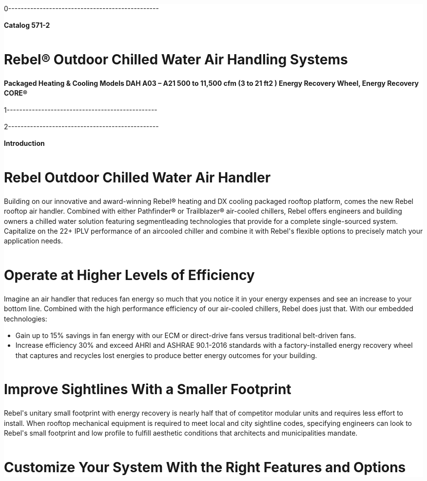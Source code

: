 0------------------------------------------------



**Catalog 571-2**

# **Rebel® Outdoor Chilled Water Air Handling Systems**

**Packaged Heating & Cooling Models DAH A03 – A21 500 to 11,500 cfm (3 to 21 ft2 ) Energy Recovery Wheel, Energy Recovery CORE®**

1------------------------------------------------





2------------------------------------------------



**Introduction**

# <span id="page-2-0"></span>**Rebel Outdoor Chilled Water Air Handler**

Building on our innovative and award-winning Rebel® heating and DX cooling packaged rooftop platform, comes the new Rebel rooftop air handler. Combined with either Pathfinder® or Trailblazer® air-cooled chillers, Rebel offers engineers and building owners a chilled water solution featuring segmentleading technologies that provide for a complete single-sourced system. Capitalize on the 22+ IPLV performance of an aircooled chiller and combine it with Rebel's flexible options to precisely match your application needs.

# **Operate at Higher Levels of Efficiency**

Imagine an air handler that reduces fan energy so much that you notice it in your energy expenses and see an increase to your bottom line. Combined with the high performance efficiency of our air-cooled chillers, Rebel does just that. With our embedded technologies:

- Gain up to 15% savings in fan energy with our ECM or direct-drive fans versus traditional belt-driven fans.
- Increase efficiency 30% and exceed AHRI and ASHRAE 90.1-2016 standards with a factory-installed energy recovery wheel that captures and recycles lost energies to produce better energy outcomes for your building.

# **Improve Sightlines With a Smaller Footprint**

Rebel's unitary small footprint with energy recovery is nearly half that of competitor modular units and requires less effort to install. When rooftop mechanical equipment is required to meet local and city sightline codes, specifying engineers can look to Rebel's small footprint and low profile to fulfill aesthetic conditions that architects and municipalities mandate.

# **Customize Your System With the Right Features and Options**
